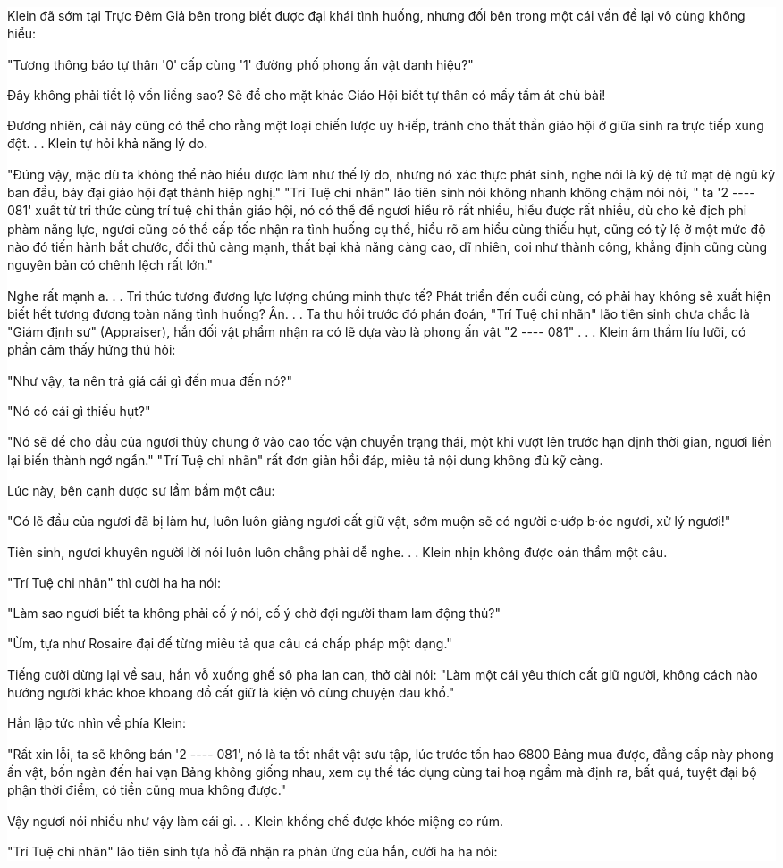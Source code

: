 Klein đã sớm tại Trực Đêm Giả bên trong biết được đại khái tình huống, nhưng đối bên trong một cái vấn đề lại vô cùng không hiểu:

"Tương thông báo tự thân '0' cấp cùng '1' đường phố phong ấn vật danh hiệu?"

Đây không phải tiết lộ vốn liếng sao? Sẽ để cho mặt khác Giáo Hội biết tự thân có mấy tấm át chủ bài!

Đương nhiên, cái này cũng có thể cho rằng một loại chiến lược uy h·iếp, tránh cho thất thần giáo hội ở giữa sinh ra trực tiếp xung đột. . . Klein tự hỏi khả năng lý do.

"Đúng vậy, mặc dù ta không thể nào hiểu được làm như thế lý do, nhưng nó xác thực phát sinh, nghe nói là kỷ đệ tứ mạt đệ ngũ kỷ ban đầu, bảy đại giáo hội đạt thành hiệp nghị." "Trí Tuệ chi nhãn" lão tiên sinh nói không nhanh không chậm nói nói, " ta '2 ---- 081' xuất từ tri thức cùng trí tuệ chi thần giáo hội, nó có thể để ngươi hiểu rõ rất nhiều, hiểu được rất nhiều, dù cho kẻ địch phi phàm năng lực, ngươi cũng có thể cấp tốc nhận ra tình huống cụ thể, hiểu rõ am hiểu cùng thiếu hụt, cũng có tỷ lệ ở một mức độ nào đó tiến hành bắt chước, đối thủ càng mạnh, thất bại khả năng càng cao, dĩ nhiên, coi như thành công, khẳng định cũng cùng nguyên bản có chênh lệch rất lớn."

Nghe rất mạnh a. . . Tri thức tương đương lực lượng chứng minh thực tế? Phát triển đến cuối cùng, có phải hay không sẽ xuất hiện biết hết tương đương toàn năng tình huống? Ân. . . Ta thu hồi trước đó phán đoán, "Trí Tuệ chi nhãn" lão tiên sinh chưa chắc là "Giám định sư" (Appraiser), hắn đối vật phẩm nhận ra có lẽ dựa vào là phong ấn vật "2 ---- 081" . . . Klein âm thầm líu lưỡi, có phần cảm thấy hứng thú hỏi:

"Như vậy, ta nên trả giá cái gì đến mua đến nó?"

"Nó có cái gì thiếu hụt?"

"Nó sẽ để cho đầu của ngươi thủy chung ở vào cao tốc vận chuyển trạng thái, một khi vượt lên trước hạn định thời gian, ngươi liền lại biến thành ngớ ngẩn." "Trí Tuệ chi nhãn" rất đơn giản hồi đáp, miêu tả nội dung không đủ kỹ càng.

Lúc này, bên cạnh dược sư lầm bầm một câu:

"Có lẽ đầu của ngươi đã bị làm hư, luôn luôn giảng ngươi cất giữ vật, sớm muộn sẽ có người c·ướp b·óc ngươi, xử lý ngươi!"

Tiên sinh, ngươi khuyên người lời nói luôn luôn chẳng phải dễ nghe. . . Klein nhịn không được oán thầm một câu.

"Trí Tuệ chi nhãn" thì cười ha ha nói:

"Làm sao ngươi biết ta không phải cố ý nói, cố ý chờ đợi người tham lam động thủ?"

"Ừm, tựa như Rosaire đại đế từng miêu tả qua câu cá chấp pháp một dạng."

Tiếng cười dừng lại về sau, hắn vỗ xuống ghế sô pha lan can, thở dài nói: "Làm một cái yêu thích cất giữ người, không cách nào hướng người khác khoe khoang đồ cất giữ là kiện vô cùng chuyện đau khổ."

Hắn lập tức nhìn về phía Klein:

"Rất xin lỗi, ta sẽ không bán '2 ---- 081', nó là ta tốt nhất vật sưu tập, lúc trước tốn hao 6800 Bảng mua được, đẳng cấp này phong ấn vật, bốn ngàn đến hai vạn Bảng không giống nhau, xem cụ thể tác dụng cùng tai hoạ ngầm mà định ra, bất quá, tuyệt đại bộ phận thời điểm, có tiền cũng mua không được."

Vậy ngươi nói nhiều như vậy làm cái gì. . . Klein khống chế được khóe miệng co rúm.

"Trí Tuệ chi nhãn" lão tiên sinh tựa hồ đã nhận ra phản ứng của hắn, cười ha ha nói:
